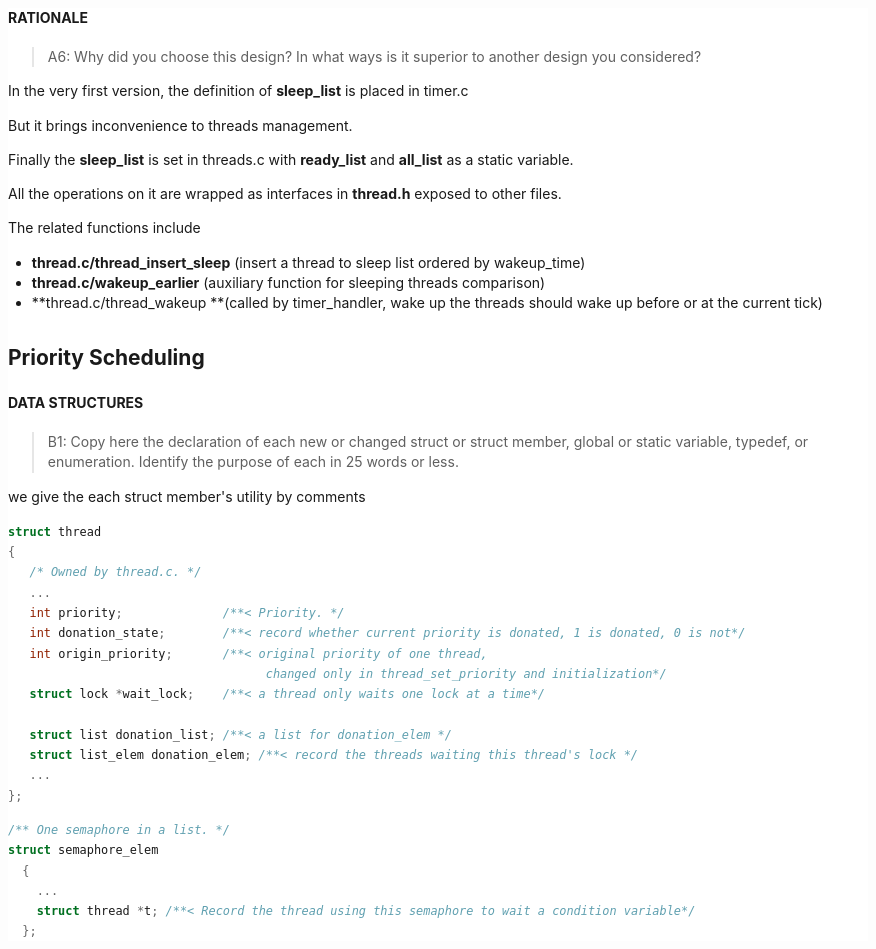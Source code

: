 #### RATIONALE

>A6: Why did you choose this design?  In what ways is it superior to
>another design you considered?

In the very first version, the definition of **sleep_list** is placed in timer.c

But it brings inconvenience to threads management.

Finally the **sleep_list** is set in threads.c with **ready_list** and **all_list** as a static variable.

All the operations on it are wrapped as interfaces in **thread.h** exposed to other files.



The related functions include

- **thread.c/thread_insert_sleep** (insert a thread to sleep list ordered by wakeup_time) 
- **thread.c/wakeup_earlier** (auxiliary function for sleeping threads comparison)
- **thread.c/thread_wakeup **(called by timer_handler, wake up the threads should wake up before or at the current tick)

## Priority Scheduling

#### DATA STRUCTURES

>B1: Copy here the declaration of each new or changed struct or struct member, global or static variable, typedef, or enumeration.  Identify the purpose of each in 25 words or less.

we give the each struct member's utility by comments

```c
struct thread
{
   /* Owned by thread.c. */
   ...
   int priority;              /**< Priority. */
   int donation_state;        /**< record whether current priority is donated, 1 is donated, 0 is not*/
   int origin_priority;       /**< original priority of one thread, 
                                    changed only in thread_set_priority and initialization*/
   struct lock *wait_lock; 	  /**< a thread only waits one lock at a time*/

   struct list donation_list; /**< a list for donation_elem */
   struct list_elem donation_elem; /**< record the threads waiting this thread's lock */
   ...
};
```



```c
/** One semaphore in a list. */
struct semaphore_elem 
  {
    ...
    struct thread *t; /**< Record the thread using this semaphore to wait a condition variable*/
  };
```
